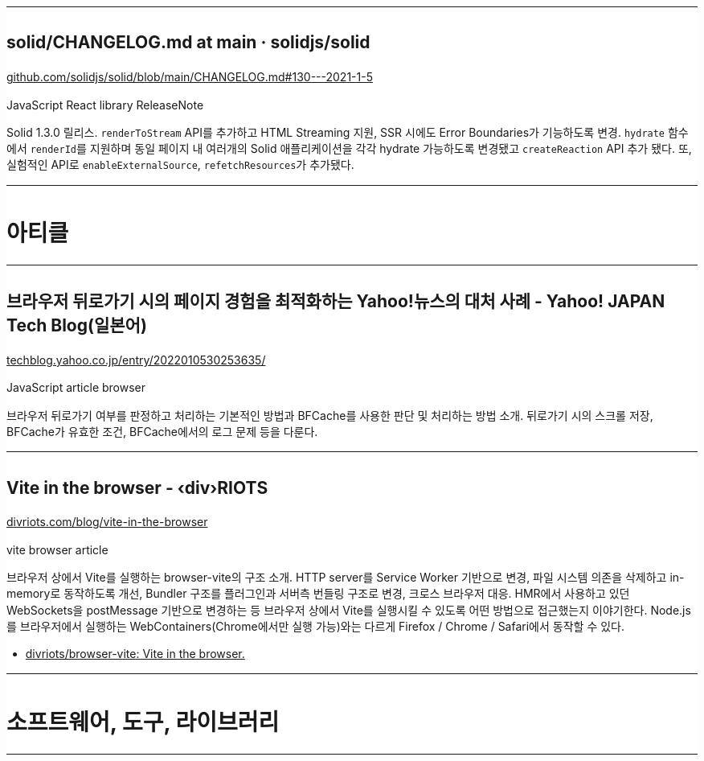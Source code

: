 
----

## solid/CHANGELOG.md at main · solidjs/solid
[github.com/solidjs/solid/blob/main/CHANGELOG.md#130---2021-1-5](https://github.com/solidjs/solid/blob/main/CHANGELOG.md#130---2021-1-5 "solid/CHANGELOG.md at main · solidjs/solid")
<p class="jser-tags jser-tag-icon"><span class="jser-tag">JavaScript</span> <span class="jser-tag">React</span> <span class="jser-tag">library</span> <span class="jser-tag">ReleaseNote</span></p>

Solid 1.3.0 릴리스.
`renderToStream` API를 추가하고 HTML Streaming 지원, SSR 시에도 Error Boundaries가 기능하도록 변경.
`hydrate` 함수에서 `renderId`를 지원하며 동일 페이지 내 여러개의 Solid 애플리케이션을 각각 hydrate 가능하도록 변경됐고 `createReaction` API 추가 됐다.
또, 실험적인 API로 `enableExternalSource`, `refetchResources`가 추가됐다.


----
<h1 class="site-genre">아티클</h1>

----

## 브라우저 뒤로가기 시의 페이지 경험을 최적화하는 Yahoo!뉴스의 대처 사례 - Yahoo! JAPAN Tech Blog(일본어)
[techblog.yahoo.co.jp/entry/2022010530253635/](https://techblog.yahoo.co.jp/entry/2022010530253635/ "브라우저 뒤로가기 시의 페이지 경험을 최적화하는 Yahoo!뉴스의 대처 사례 - Yahoo! JAPAN Tech Blog")
<p class="jser-tags jser-tag-icon"><span class="jser-tag">JavaScript</span> <span class="jser-tag">article</span> <span class="jser-tag">browser</span></p>

브라우저 뒤로가기 여부를 판정하고 처리하는 기본적인 방법과 BFCache를 사용한 판단 및 처리하는 방법 소개.
뒤로가기 시의 스크롤 저장, BFCache가 유효한 조건, BFCache에서의 로그 문제 등을 다룬다.


----

## Vite in the browser - ‹div›RIOTS
[divriots.com/blog/vite-in-the-browser](https://divriots.com/blog/vite-in-the-browser "Vite in the browser - ‹div›RIOTS")
<p class="jser-tags jser-tag-icon"><span class="jser-tag">vite</span> <span class="jser-tag">browser</span> <span class="jser-tag">article</span></p>

브라우저 상에서 Vite를 실행하는 browser-vite의 구조 소개.
HTTP server를 Service Worker 기반으로 변경, 파일 시스템 의존을 삭제하고 in-memory로 동작하도록 개선, Bundler 구조를 플러그인과 서버측 번들링 구조로 변경, 크로스 브라우저 대응.
HMR에서 사용하고 있던 WebSockets을 postMessage 기반으로 변경하는 등 브라우저 상에서 Vite를 실행시킬 수 있도록 어떤 방법으로 접근했는지 이야기한다.
Node.js를 브라우저에서 실행하는 WebContainers(Chrome에서만 실행 가능)와는 다르게 Firefox / Chrome / Safari에서 동작할 수 있다.

- [divriots/browser-vite: Vite in the browser.](https://github.com/divriots/browser-vite "divriots/browser-vite: Vite in the browser.")

----
<h1 class="site-genre">소프트웨어, 도구, 라이브러리</h1>

----
